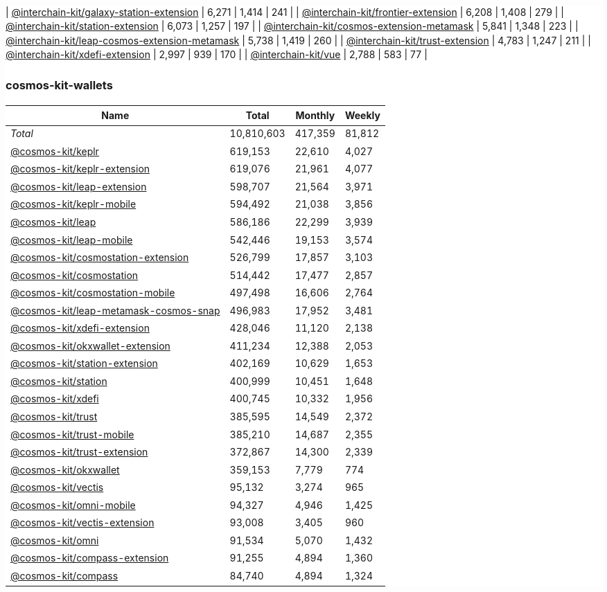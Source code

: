 | [@interchain-kit/galaxy-station-extension](https://www.npmjs.com/package/@interchain-kit/galaxy-station-extension) | 6,271 | 1,414 | 241 |
| [@interchain-kit/frontier-extension](https://www.npmjs.com/package/@interchain-kit/frontier-extension) | 6,208 | 1,408 | 279 |
| [@interchain-kit/station-extension](https://www.npmjs.com/package/@interchain-kit/station-extension) | 6,073 | 1,257 | 197 |
| [@interchain-kit/cosmos-extension-metamask](https://www.npmjs.com/package/@interchain-kit/cosmos-extension-metamask) | 5,841 | 1,348 | 223 |
| [@interchain-kit/leap-cosmos-extension-metamask](https://www.npmjs.com/package/@interchain-kit/leap-cosmos-extension-metamask) | 5,738 | 1,419 | 260 |
| [@interchain-kit/trust-extension](https://www.npmjs.com/package/@interchain-kit/trust-extension) | 4,783 | 1,247 | 211 |
| [@interchain-kit/xdefi-extension](https://www.npmjs.com/package/@interchain-kit/xdefi-extension) | 2,997 | 939 | 170 |
| [@interchain-kit/vue](https://www.npmjs.com/package/@interchain-kit/vue) | 2,788 | 583 | 77 |

### cosmos-kit-wallets

| Name | Total | Monthly | Weekly |
| ------- | ------ | ------- | ----- |
| _Total_ | 10,810,603 | 417,359 | 81,812 |
| [@cosmos-kit/keplr](https://www.npmjs.com/package/@cosmos-kit/keplr) | 619,153 | 22,610 | 4,027 |
| [@cosmos-kit/keplr-extension](https://www.npmjs.com/package/@cosmos-kit/keplr-extension) | 619,076 | 21,961 | 4,077 |
| [@cosmos-kit/leap-extension](https://www.npmjs.com/package/@cosmos-kit/leap-extension) | 598,707 | 21,564 | 3,971 |
| [@cosmos-kit/keplr-mobile](https://www.npmjs.com/package/@cosmos-kit/keplr-mobile) | 594,492 | 21,038 | 3,856 |
| [@cosmos-kit/leap](https://www.npmjs.com/package/@cosmos-kit/leap) | 586,186 | 22,299 | 3,939 |
| [@cosmos-kit/leap-mobile](https://www.npmjs.com/package/@cosmos-kit/leap-mobile) | 542,446 | 19,153 | 3,574 |
| [@cosmos-kit/cosmostation-extension](https://www.npmjs.com/package/@cosmos-kit/cosmostation-extension) | 526,799 | 17,857 | 3,103 |
| [@cosmos-kit/cosmostation](https://www.npmjs.com/package/@cosmos-kit/cosmostation) | 514,442 | 17,477 | 2,857 |
| [@cosmos-kit/cosmostation-mobile](https://www.npmjs.com/package/@cosmos-kit/cosmostation-mobile) | 497,498 | 16,606 | 2,764 |
| [@cosmos-kit/leap-metamask-cosmos-snap](https://www.npmjs.com/package/@cosmos-kit/leap-metamask-cosmos-snap) | 496,983 | 17,952 | 3,481 |
| [@cosmos-kit/xdefi-extension](https://www.npmjs.com/package/@cosmos-kit/xdefi-extension) | 428,046 | 11,120 | 2,138 |
| [@cosmos-kit/okxwallet-extension](https://www.npmjs.com/package/@cosmos-kit/okxwallet-extension) | 411,234 | 12,388 | 2,053 |
| [@cosmos-kit/station-extension](https://www.npmjs.com/package/@cosmos-kit/station-extension) | 402,169 | 10,629 | 1,653 |
| [@cosmos-kit/station](https://www.npmjs.com/package/@cosmos-kit/station) | 400,999 | 10,451 | 1,648 |
| [@cosmos-kit/xdefi](https://www.npmjs.com/package/@cosmos-kit/xdefi) | 400,745 | 10,332 | 1,956 |
| [@cosmos-kit/trust](https://www.npmjs.com/package/@cosmos-kit/trust) | 385,595 | 14,549 | 2,372 |
| [@cosmos-kit/trust-mobile](https://www.npmjs.com/package/@cosmos-kit/trust-mobile) | 385,210 | 14,687 | 2,355 |
| [@cosmos-kit/trust-extension](https://www.npmjs.com/package/@cosmos-kit/trust-extension) | 372,867 | 14,300 | 2,339 |
| [@cosmos-kit/okxwallet](https://www.npmjs.com/package/@cosmos-kit/okxwallet) | 359,153 | 7,779 | 774 |
| [@cosmos-kit/vectis](https://www.npmjs.com/package/@cosmos-kit/vectis) | 95,132 | 3,274 | 965 |
| [@cosmos-kit/omni-mobile](https://www.npmjs.com/package/@cosmos-kit/omni-mobile) | 94,327 | 4,946 | 1,425 |
| [@cosmos-kit/vectis-extension](https://www.npmjs.com/package/@cosmos-kit/vectis-extension) | 93,008 | 3,405 | 960 |
| [@cosmos-kit/omni](https://www.npmjs.com/package/@cosmos-kit/omni) | 91,534 | 5,070 | 1,432 |
| [@cosmos-kit/compass-extension](https://www.npmjs.com/package/@cosmos-kit/compass-extension) | 91,255 | 4,894 | 1,360 |
| [@cosmos-kit/compass](https://www.npmjs.com/package/@cosmos-kit/compass) | 84,740 | 4,894 | 1,324 |